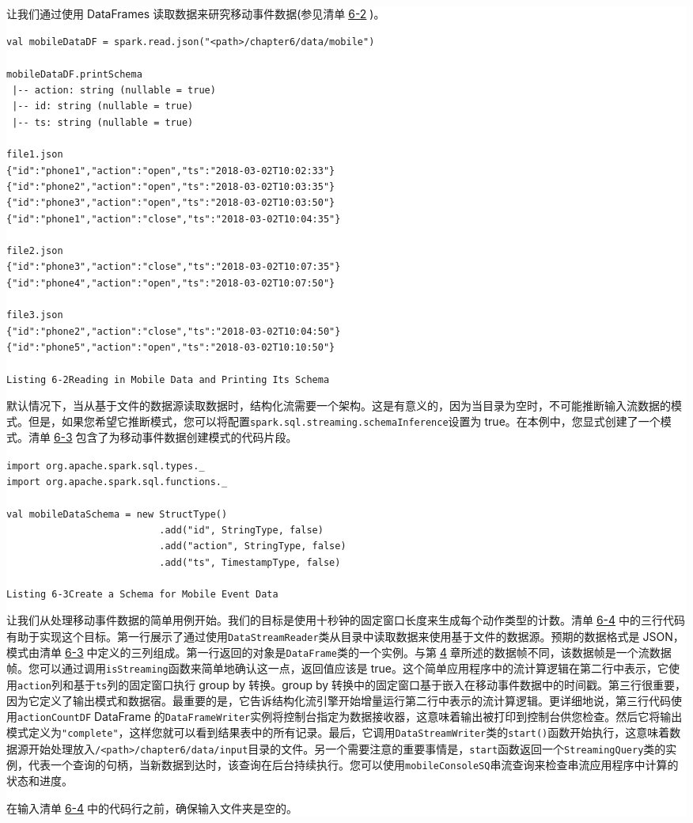 让我们通过使用 DataFrames 读取数据来研究移动事件数据(参见清单 [6-2](#PC2) )。

```
val mobileDataDF = spark.read.json("<path>/chapter6/data/mobile")

mobileDataDF.printSchema
 |-- action: string (nullable = true)
 |-- id: string (nullable = true)
 |-- ts: string (nullable = true)

file1.json
{"id":"phone1","action":"open","ts":"2018-03-02T10:02:33"}
{"id":"phone2","action":"open","ts":"2018-03-02T10:03:35"}
{"id":"phone3","action":"open","ts":"2018-03-02T10:03:50"}
{"id":"phone1","action":"close","ts":"2018-03-02T10:04:35"}

file2.json
{"id":"phone3","action":"close","ts":"2018-03-02T10:07:35"}
{"id":"phone4","action":"open","ts":"2018-03-02T10:07:50"}

file3.json
{"id":"phone2","action":"close","ts":"2018-03-02T10:04:50"}
{"id":"phone5","action":"open","ts":"2018-03-02T10:10:50"}

Listing 6-2Reading in Mobile Data and Printing Its Schema

```

默认情况下，当从基于文件的数据源读取数据时，结构化流需要一个架构。这是有意义的，因为当目录为空时，不可能推断输入流数据的模式。但是，如果您希望它推断模式，您可以将配置`spark.sql.streaming.schemaInference`设置为 true。在本例中，您显式创建了一个模式。清单 [6-3](#PC3) 包含了为移动事件数据创建模式的代码片段。

```
import org.apache.spark.sql.types._
import org.apache.spark.sql.functions._

val mobileDataSchema = new StructType()
                           .add("id", StringType, false)
                           .add("action", StringType, false)
                           .add("ts", TimestampType, false)

Listing 6-3Create a Schema for Mobile Event Data

```

让我们从处理移动事件数据的简单用例开始。我们的目标是使用十秒钟的固定窗口长度来生成每个动作类型的计数。清单 [6-4](#PC4) 中的三行代码有助于实现这个目标。第一行展示了通过使用`DataStreamReader`类从目录中读取数据来使用基于文件的数据源。预期的数据格式是 JSON，模式由清单 [6-3](#PC3) 中定义的三列组成。第一行返回的对象是`DataFrame`类的一个实例。与第 [4](04.html) 章所述的数据帧不同，该数据帧是一个流数据帧。您可以通过调用`isStreaming`函数来简单地确认这一点，返回值应该是 true。这个简单应用程序中的流计算逻辑在第二行中表示，它使用`action`列和基于`ts`列的固定窗口执行 group by 转换。group by 转换中的固定窗口基于嵌入在移动事件数据中的时间戳。第三行很重要，因为它定义了输出模式和数据宿。最重要的是，它告诉结构化流引擎开始增量运行第二行中表示的流计算逻辑。更详细地说，第三行代码使用`actionCountDF` DataFrame 的`DataFrameWriter`实例将控制台指定为数据接收器，这意味着输出被打印到控制台供您检查。然后它将输出模式定义为`"complete"`，这样您就可以看到结果表中的所有记录。最后，它调用`DataStreamWriter`类的`start()`函数开始执行，这意味着数据源开始处理放入`/<path>/chapter6/data/input`目录的文件。另一个需要注意的重要事情是，`start`函数返回一个`StreamingQuery`类的实例，代表一个查询的句柄，当新数据到达时，该查询在后台持续执行。您可以使用`mobileConsoleSQ`串流查询来检查串流应用程序中计算的状态和进度。

在输入清单 [6-4](#PC4) 中的代码行之前，确保输入文件夹是空的。
